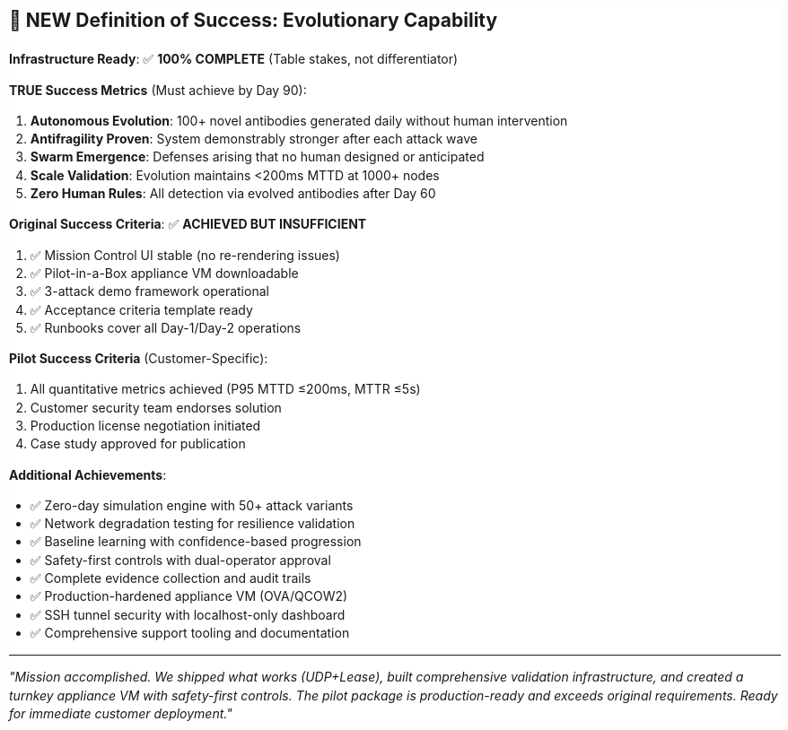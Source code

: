 ## 🚀 NEW Definition of Success: Evolutionary Capability

**Infrastructure Ready**: ✅ **100% COMPLETE** (Table stakes, not differentiator)

**TRUE Success Metrics** (Must achieve by Day 90):
1. **Autonomous Evolution**: 100+ novel antibodies generated daily without human intervention
2. **Antifragility Proven**: System demonstrably stronger after each attack wave
3. **Swarm Emergence**: Defenses arising that no human designed or anticipated
4. **Scale Validation**: Evolution maintains <200ms MTTD at 1000+ nodes
5. **Zero Human Rules**: All detection via evolved antibodies after Day 60

**Original Success Criteria**: ✅ **ACHIEVED BUT INSUFFICIENT**
1. ✅ Mission Control UI stable (no re-rendering issues)
2. ✅ Pilot-in-a-Box appliance VM downloadable
3. ✅ 3-attack demo framework operational
4. ✅ Acceptance criteria template ready
5. ✅ Runbooks cover all Day-1/Day-2 operations

**Pilot Success Criteria** (Customer-Specific):
1. All quantitative metrics achieved (P95 MTTD ≤200ms, MTTR ≤5s)
2. Customer security team endorses solution
3. Production license negotiation initiated
4. Case study approved for publication

**Additional Achievements**:
- ✅ Zero-day simulation engine with 50+ attack variants
- ✅ Network degradation testing for resilience validation
- ✅ Baseline learning with confidence-based progression
- ✅ Safety-first controls with dual-operator approval
- ✅ Complete evidence collection and audit trails
- ✅ Production-hardened appliance VM (OVA/QCOW2)
- ✅ SSH tunnel security with localhost-only dashboard
- ✅ Comprehensive support tooling and documentation

---

*"Mission accomplished. We shipped what works (UDP+Lease), built comprehensive validation infrastructure, and created a turnkey appliance VM with safety-first controls. The pilot package is production-ready and exceeds original requirements. Ready for immediate customer deployment."*